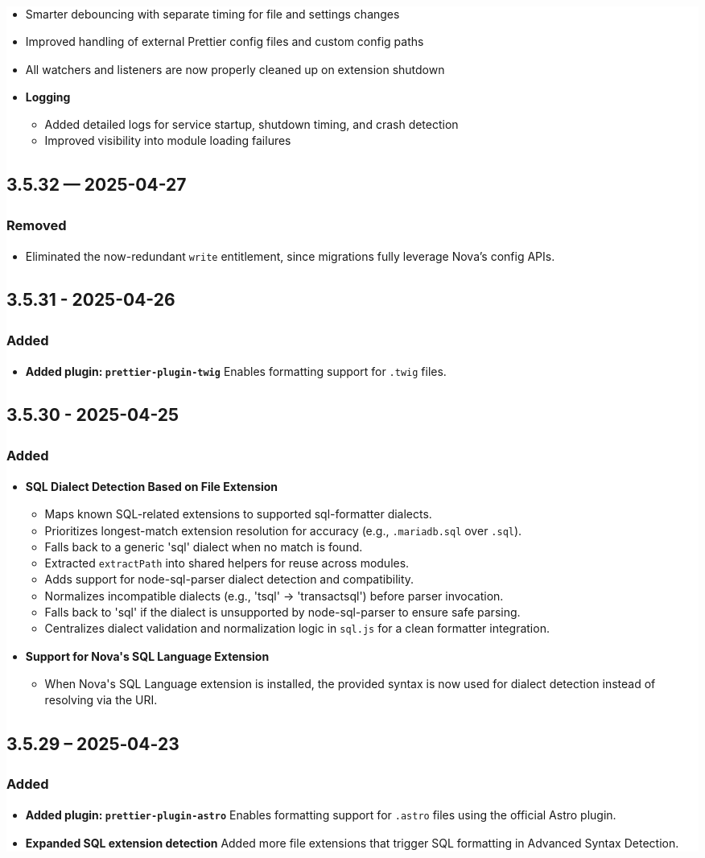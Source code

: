  - Smarter debouncing with separate timing for file and settings changes
  - Improved handling of external Prettier config files and custom config paths
  - All watchers and listeners are now properly cleaned up on extension shutdown

- **Logging**
  - Added detailed logs for service startup, shutdown timing, and crash detection
  - Improved visibility into module loading failures

## 3.5.32 — 2025-04-27

### Removed

- Eliminated the now-redundant `write` entitlement,
  since migrations fully leverage Nova’s config APIs.

## 3.5.31 - 2025-04-26

### Added

- **Added plugin: `prettier-plugin-twig`**
  Enables formatting support for `.twig` files.

## 3.5.30 - 2025-04-25

### Added

- **SQL Dialect Detection Based on File Extension**

  - Maps known SQL-related extensions to supported sql-formatter dialects.
  - Prioritizes longest-match extension resolution for accuracy (e.g., `.mariadb.sql` over `.sql`).
  - Falls back to a generic 'sql' dialect when no match is found.
  - Extracted `extractPath` into shared helpers for reuse across modules.
  - Adds support for node-sql-parser dialect detection and compatibility.
  - Normalizes incompatible dialects (e.g., 'tsql' → 'transactsql') before parser invocation.
  - Falls back to 'sql' if the dialect is unsupported by node-sql-parser to ensure safe parsing.
  - Centralizes dialect validation and normalization logic in `sql.js` for a clean formatter integration.

- **Support for Nova's SQL Language Extension**

  - When Nova's SQL Language extension is installed, the provided syntax is now used for dialect detection instead of resolving via the URI.

## 3.5.29 – 2025‑04‑23

### Added

- **Added plugin: `prettier-plugin-astro`**
  Enables formatting support for `.astro` files using the official Astro plugin.

- **Expanded SQL extension detection**
  Added more file extensions that trigger SQL formatting in Advanced Syntax Detection.
